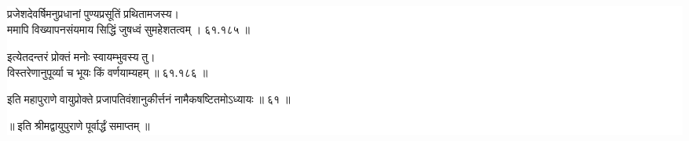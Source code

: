 प्रजेशदेवर्षिमनुप्रधानां पुण्यप्रसूतिं प्रथितामजस्य।  
ममापि विख्यापनसंयमाय सिद्धिं जुषध्वं सुमहेशतत्वम् । ६१.१८५ ॥  
  
इत्येतदन्तरं प्रोक्तं मनोः स्वायम्भुवस्य तु।  
विस्तरेणानुपूर्व्या च भूयः किं वर्णयाम्यहम् ॥ ६१.१८६ ॥  
  
इति महापुराणे वायुप्रोक्ते प्रजापतिवंशानुकीर्त्तनं नामैकषष्टितमोऽध्यायः ॥ ६१ ॥  
  
॥ इति श्रीमद्वायुपुराणे पूर्वार्द्धं समाप्तम् ॥
